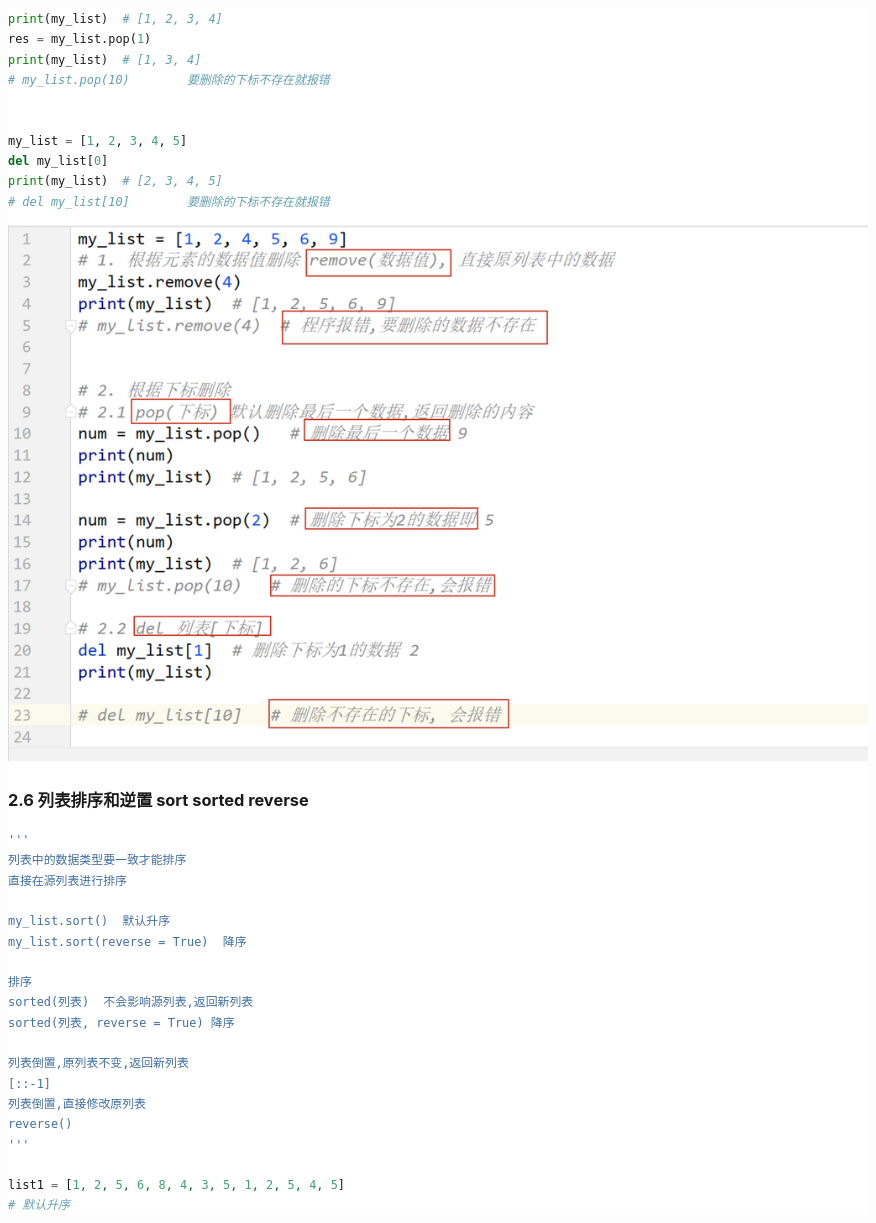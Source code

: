 ```python
print(my_list)  # [1, 2, 3, 4]
res = my_list.pop(1)
print(my_list)  # [1, 3, 4]
# my_list.pop(10)        要删除的下标不存在就报错


my_list = [1, 2, 3, 4, 5]
del my_list[0]
print(my_list)  # [2, 3, 4, 5]
# del my_list[10]        要删除的下标不存在就报错

```

![image-20200929145451189](day03.assets/image-20200929145451189.png)

### 2.6 列表排序和逆置 sort sorted reverse

```php
'''
列表中的数据类型要一致才能排序
直接在源列表进行排序

my_list.sort()  默认升序
my_list.sort(reverse = True)  降序

排序
sorted(列表)  不会影响源列表,返回新列表
sorted(列表, reverse = True) 降序

列表倒置,原列表不变,返回新列表
[::-1]
列表倒置,直接修改原列表
reverse()
'''

list1 = [1, 2, 5, 6, 8, 4, 3, 5, 1, 2, 5, 4, 5]
# 默认升序
```